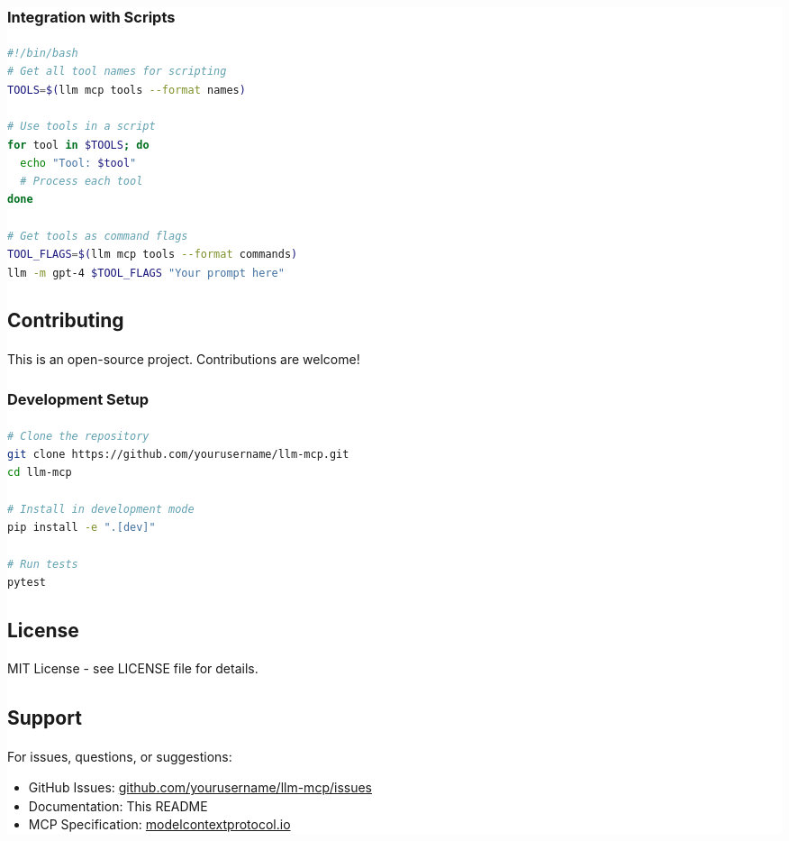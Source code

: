 ### Integration with Scripts

```bash
#!/bin/bash
# Get all tool names for scripting
TOOLS=$(llm mcp tools --format names)

# Use tools in a script
for tool in $TOOLS; do
  echo "Tool: $tool"
  # Process each tool
done

# Get tools as command flags
TOOL_FLAGS=$(llm mcp tools --format commands)
llm -m gpt-4 $TOOL_FLAGS "Your prompt here"
```

## Contributing

This is an open-source project. Contributions are welcome!

### Development Setup

```bash
# Clone the repository
git clone https://github.com/yourusername/llm-mcp.git
cd llm-mcp

# Install in development mode
pip install -e ".[dev]"

# Run tests
pytest
```

## License

MIT License - see LICENSE file for details.

## Support

For issues, questions, or suggestions:
- GitHub Issues: [github.com/yourusername/llm-mcp/issues](https://github.com/yourusername/llm-mcp/issues)
- Documentation: This README
- MCP Specification: [modelcontextprotocol.io](https://modelcontextprotocol.io)